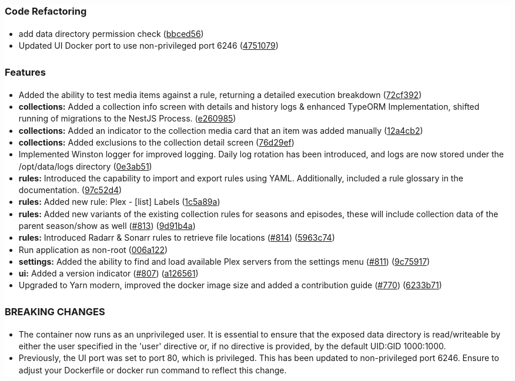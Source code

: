 
### Code Refactoring

* add data directory permission check ([bbced56](https://github.com/jorenn92/Maintainerr/commit/bbced56c64adb1ccb13f7d5bf05b5f5b34dc5fca))
* Updated UI Docker port to use non-privileged port 6246 ([4751079](https://github.com/jorenn92/Maintainerr/commit/4751079d42b2e2a87d14f801564e0138c63104e7))


### Features

* Added the ability to test media items against a rule, returning a detailed execution breakdown ([72cf392](https://github.com/jorenn92/Maintainerr/commit/72cf3922055ca1ffbddaf65acb6307fc94a5fe77))
* **collections:** Added a collection info screen with details and history logs & enhanced TypeORM Implementation, shifted running of migrations to the NestJS Process. ([e260985](https://github.com/jorenn92/Maintainerr/commit/e260985ffe15d27d3163957b1882ae6ff1e8bcfc))
* **collections:** Added an indicator to the collection media card that an item was added manually ([12a4cb2](https://github.com/jorenn92/Maintainerr/commit/12a4cb242aa81832db96d22c40cb7b7fb3f5a010))
* **collections:** Added exclusions to the collection detail screen ([76d29ef](https://github.com/jorenn92/Maintainerr/commit/76d29ef2522ee938b69d108727020b82bec59438))
* Implemented Winston logger for improved logging. Daily log rotation has been introduced, and logs are now stored under the /opt/data/logs directory ([0e3ab51](https://github.com/jorenn92/Maintainerr/commit/0e3ab511b8e42743050f780685a660fff45e739b))
* **rules:**  Introduced the capability to import and export rules using YAML. Additionally, included a rule glossary in the documentation. ([97c52d4](https://github.com/jorenn92/Maintainerr/commit/97c52d456b06c9f35c4d414fe9b79fe5a58f8abe))
* **rules:** Added new rule: Plex - [list] Labels ([1c5a89a](https://github.com/jorenn92/Maintainerr/commit/1c5a89ab35a5c6b9d12119694dfc7977ec357784))
* **rules:** Added new variants of the existing collection rules for seasons and episodes, these will include collection data of the parent season/show as well ([#813](https://github.com/jorenn92/Maintainerr/issues/813)) ([9d91b4a](https://github.com/jorenn92/Maintainerr/commit/9d91b4addcc1e4d675c9125daf52f479bf532274))
* **rules:** Introduced Radarr & Sonarr rules to retrieve file locations ([#814](https://github.com/jorenn92/Maintainerr/issues/814)) ([5963c74](https://github.com/jorenn92/Maintainerr/commit/5963c7459fe3ea9a44120a1b8b84e99d5db8bd51))
* Run application as non-root ([006a122](https://github.com/jorenn92/Maintainerr/commit/006a122ac391c29fe5c6440c37cb0b4d4f954dbe))
* **settings:** Added the ability to find and load available Plex servers from the settings menu ([#811](https://github.com/jorenn92/Maintainerr/issues/811)) ([9c75917](https://github.com/jorenn92/Maintainerr/commit/9c75917f8c5db472bf7d4481e90a980f36edef7a))
* **ui:** Added a version indicator ([#807](https://github.com/jorenn92/Maintainerr/issues/807)) ([a126561](https://github.com/jorenn92/Maintainerr/commit/a12656197e4222028beaf9582e57c5fcccda471b))
* Upgraded to Yarn modern, improved the docker image size and added a contribution guide ([#770](https://github.com/jorenn92/Maintainerr/issues/770)) ([6233b71](https://github.com/jorenn92/Maintainerr/commit/6233b71f333ae83b26269c01e00d9072a18ea818))


### BREAKING CHANGES

* The container now runs as an unprivileged user. It is essential to ensure that the exposed data directory is read/writeable by either the user specified in the 'user' directive or, if no directive is provided, by the default UID:GID 1000:1000.
* Previously, the UI port was set to port 80, which is privileged. This has been updated to non-privileged port 6246. Ensure to adjust your Dockerfile or docker run command to reflect this change.
